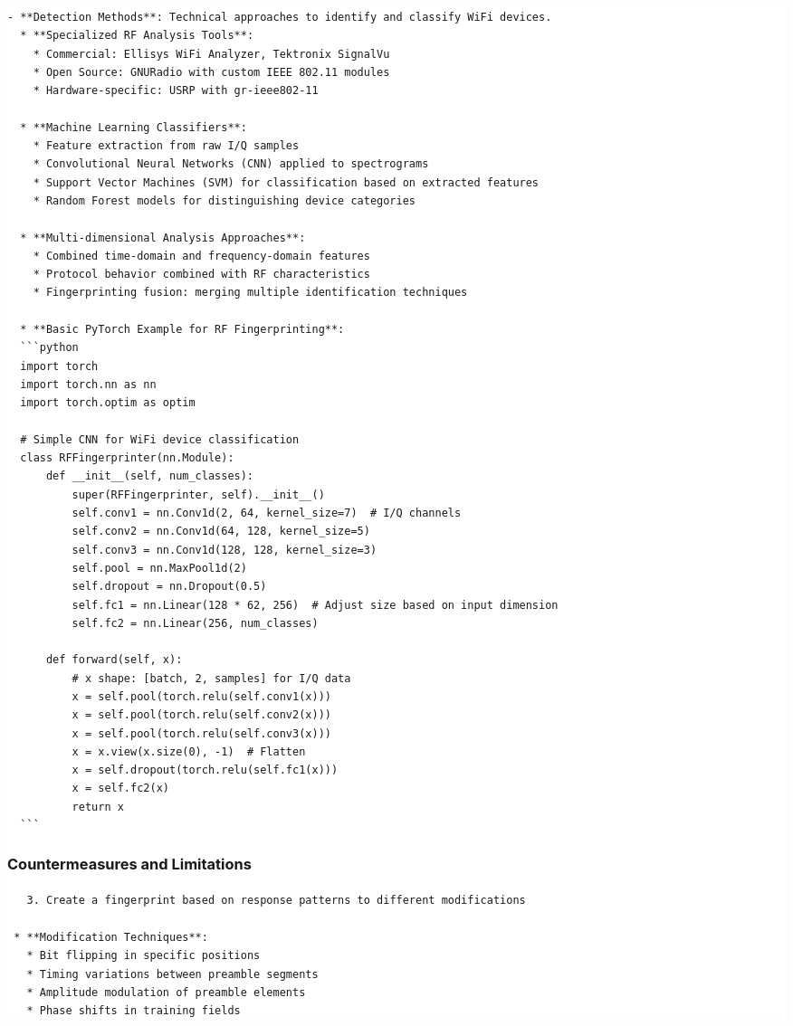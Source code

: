     - **Detection Methods**: Technical approaches to identify and classify WiFi devices.
      * **Specialized RF Analysis Tools**:
        * Commercial: Ellisys WiFi Analyzer, Tektronix SignalVu
        * Open Source: GNURadio with custom IEEE 802.11 modules
        * Hardware-specific: USRP with gr-ieee802-11
      
      * **Machine Learning Classifiers**:
        * Feature extraction from raw I/Q samples
        * Convolutional Neural Networks (CNN) applied to spectrograms
        * Support Vector Machines (SVM) for classification based on extracted features
        * Random Forest models for distinguishing device categories
      
      * **Multi-dimensional Analysis Approaches**:
        * Combined time-domain and frequency-domain features
        * Protocol behavior combined with RF characteristics
        * Fingerprinting fusion: merging multiple identification techniques
      
      * **Basic PyTorch Example for RF Fingerprinting**:
      ```python
      import torch
      import torch.nn as nn
      import torch.optim as optim
      
      # Simple CNN for WiFi device classification
      class RFFingerprinter(nn.Module):
          def __init__(self, num_classes):
              super(RFFingerprinter, self).__init__()
              self.conv1 = nn.Conv1d(2, 64, kernel_size=7)  # I/Q channels
              self.conv2 = nn.Conv1d(64, 128, kernel_size=5)
              self.conv3 = nn.Conv1d(128, 128, kernel_size=3)
              self.pool = nn.MaxPool1d(2)
              self.dropout = nn.Dropout(0.5)
              self.fc1 = nn.Linear(128 * 62, 256)  # Adjust size based on input dimension
              self.fc2 = nn.Linear(256, num_classes)
              
          def forward(self, x):
              # x shape: [batch, 2, samples] for I/Q data
              x = self.pool(torch.relu(self.conv1(x)))
              x = self.pool(torch.relu(self.conv2(x)))
              x = self.pool(torch.relu(self.conv3(x)))
              x = x.view(x.size(0), -1)  # Flatten
              x = self.dropout(torch.relu(self.fc1(x)))
              x = self.fc2(x)
              return x
      ```
      
### Countermeasures and Limitations
       3. Create a fingerprint based on response patterns to different modifications
     
     * **Modification Techniques**:
       * Bit flipping in specific positions
       * Timing variations between preamble segments
       * Amplitude modulation of preamble elements
       * Phase shifts in training fields
   